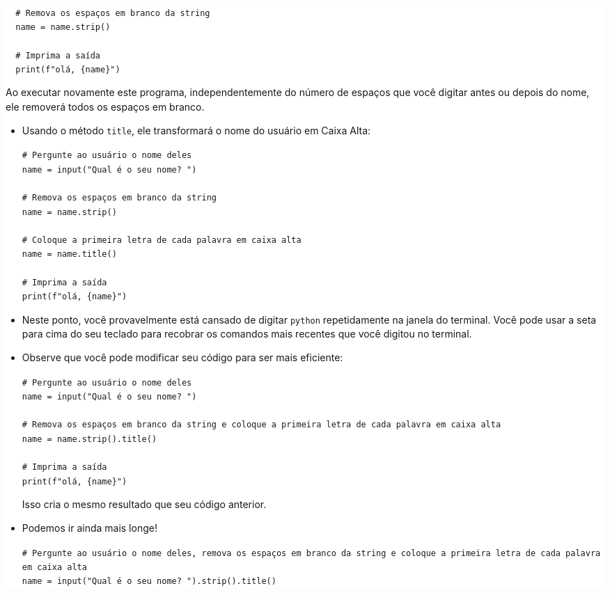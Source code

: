       # Remova os espaços em branco da string
      name = name.strip()

      # Imprima a saída
      print(f"olá, {name}")

  Ao executar novamente este programa, independentemente do número de espaços que você digitar antes ou depois do nome, ele removerá todos os espaços em branco.

- Usando o método `title`, ele transformará o nome do usuário em Caixa Alta:

      # Pergunte ao usuário o nome deles
      name = input("Qual é o seu nome? ")

      # Remova os espaços em branco da string
      name = name.strip()

      # Coloque a primeira letra de cada palavra em caixa alta
      name = name.title()

      # Imprima a saída
      print(f"olá, {name}")

- Neste ponto, você provavelmente está cansado de digitar `python` repetidamente na janela do terminal. Você pode usar a seta para cima do seu teclado para recobrar os comandos mais recentes que você digitou no terminal.
- Observe que você pode modificar seu código para ser mais eficiente:

      # Pergunte ao usuário o nome deles
      name = input("Qual é o seu nome? ")

      # Remova os espaços em branco da string e coloque a primeira letra de cada palavra em caixa alta
      name = name.strip().title()

      # Imprima a saída
      print(f"olá, {name}")

  Isso cria o mesmo resultado que seu código anterior.

- Podemos ir ainda mais longe!

      # Pergunte ao usuário o nome deles, remova os espaços em branco da string e coloque a primeira letra de cada palavra em caixa alta
      name = input("Qual é o seu nome? ").strip().title()
